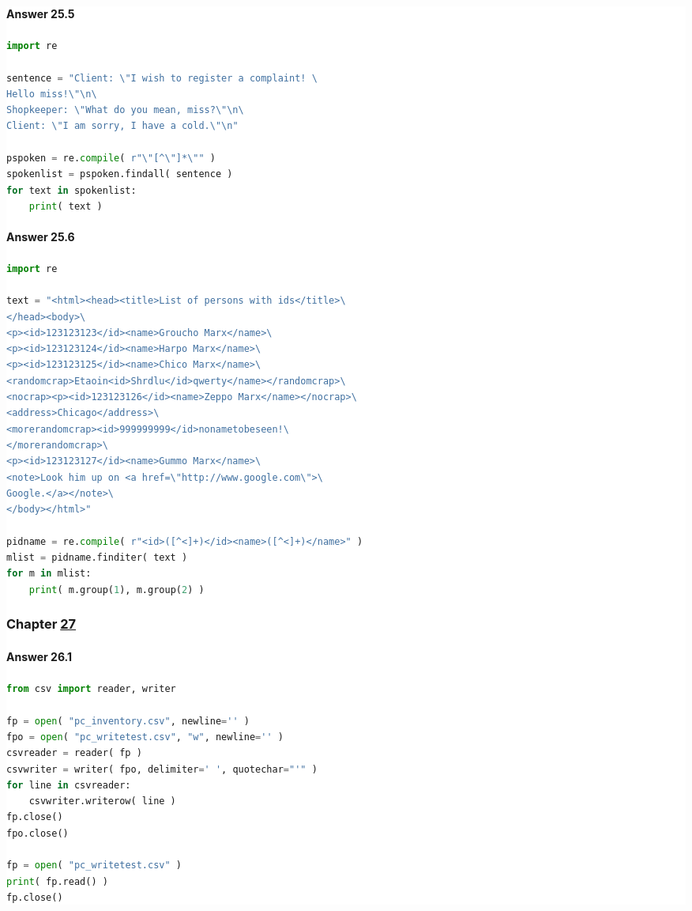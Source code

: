#### Answer 25.5

```python
import re

sentence = "Client: \"I wish to register a complaint! \
Hello miss!\"\n\
Shopkeeper: \"What do you mean, miss?\"\n\
Client: \"I am sorry, I have a cold.\"\n"

pspoken = re.compile( r"\"[^\"]*\"" )
spokenlist = pspoken.findall( sentence )
for text in spokenlist:
    print( text )
```

#### Answer 25.6

```python
import re

text = "<html><head><title>List of persons with ids</title>\
</head><body>\
<p><id>123123123</id><name>Groucho Marx</name>\
<p><id>123123124</id><name>Harpo Marx</name>\
<p><id>123123125</id><name>Chico Marx</name>\
<randomcrap>Etaoin<id>Shrdlu</id>qwerty</name></randomcrap>\
<nocrap><p><id>123123126</id><name>Zeppo Marx</name></nocrap>\
<address>Chicago</address>\
<morerandomcrap><id>999999999</id>nonametobeseen!\
</morerandomcrap>\
<p><id>123123127</id><name>Gummo Marx</name>\
<note>Look him up on <a href=\"http://www.google.com\">\
Google.</a></note>\
</body></html>"

pidname = re.compile( r"<id>([^<]+)</id><name>([^<]+)</name>" )
mlist = pidname.finditer( text )
for m in mlist:
    print( m.group(1), m.group(2) )
```

### Chapter <a href="#ch:fileformats" data-reference-type="ref" data-reference="ch:fileformats">27</a>

#### Answer 26.1

```python
from csv import reader, writer

fp = open( "pc_inventory.csv", newline='' )
fpo = open( "pc_writetest.csv", "w", newline='' )
csvreader = reader( fp )
csvwriter = writer( fpo, delimiter=' ', quotechar="'" )
for line in csvreader:
    csvwriter.writerow( line )
fp.close()
fpo.close()

fp = open( "pc_writetest.csv" )
print( fp.read() )
fp.close()
```
